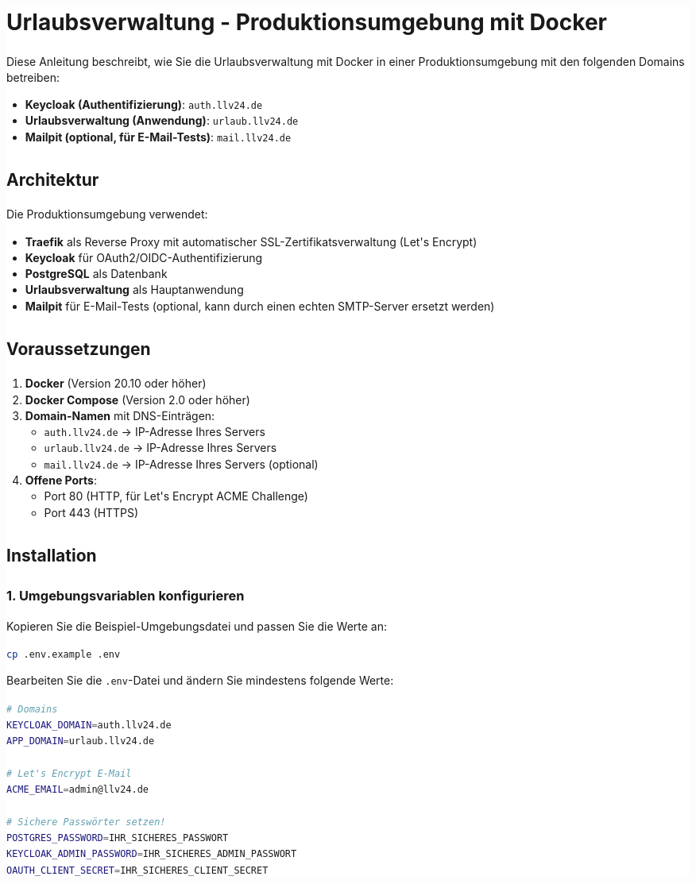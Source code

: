 # Urlaubsverwaltung - Produktionsumgebung mit Docker

Diese Anleitung beschreibt, wie Sie die Urlaubsverwaltung mit Docker in einer Produktionsumgebung mit den folgenden Domains betreiben:

- **Keycloak (Authentifizierung)**: `auth.llv24.de`
- **Urlaubsverwaltung (Anwendung)**: `urlaub.llv24.de`
- **Mailpit (optional, für E-Mail-Tests)**: `mail.llv24.de`

## Architektur

Die Produktionsumgebung verwendet:

- **Traefik** als Reverse Proxy mit automatischer SSL-Zertifikatsverwaltung (Let's Encrypt)
- **Keycloak** für OAuth2/OIDC-Authentifizierung
- **PostgreSQL** als Datenbank
- **Urlaubsverwaltung** als Hauptanwendung
- **Mailpit** für E-Mail-Tests (optional, kann durch einen echten SMTP-Server ersetzt werden)

## Voraussetzungen

1. **Docker** (Version 20.10 oder höher)
2. **Docker Compose** (Version 2.0 oder höher)
3. **Domain-Namen** mit DNS-Einträgen:
   - `auth.llv24.de` → IP-Adresse Ihres Servers
   - `urlaub.llv24.de` → IP-Adresse Ihres Servers
   - `mail.llv24.de` → IP-Adresse Ihres Servers (optional)
4. **Offene Ports**:
   - Port 80 (HTTP, für Let's Encrypt ACME Challenge)
   - Port 443 (HTTPS)

## Installation

### 1. Umgebungsvariablen konfigurieren

Kopieren Sie die Beispiel-Umgebungsdatei und passen Sie die Werte an:

```bash
cp .env.example .env
```

Bearbeiten Sie die `.env`-Datei und ändern Sie mindestens folgende Werte:

```bash
# Domains
KEYCLOAK_DOMAIN=auth.llv24.de
APP_DOMAIN=urlaub.llv24.de

# Let's Encrypt E-Mail
ACME_EMAIL=admin@llv24.de

# Sichere Passwörter setzen!
POSTGRES_PASSWORD=IHR_SICHERES_PASSWORT
KEYCLOAK_ADMIN_PASSWORD=IHR_SICHERES_ADMIN_PASSWORT
OAUTH_CLIENT_SECRET=IHR_SICHERES_CLIENT_SECRET
```
